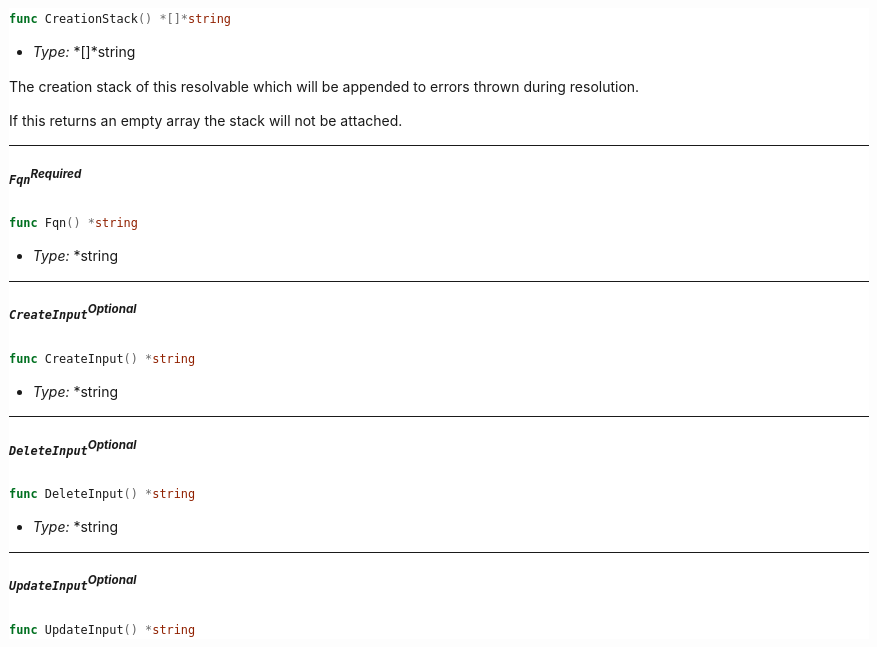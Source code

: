 ```go
func CreationStack() *[]*string
```

- *Type:* *[]*string

The creation stack of this resolvable which will be appended to errors thrown during resolution.

If this returns an empty array the stack will not be attached.

---

##### `Fqn`<sup>Required</sup> <a name="Fqn" id="rhizo-co-terraform-provider-oci.objectstorageNamespaceMetadata.ObjectstorageNamespaceMetadataTimeoutsOutputReference.property.fqn"></a>

```go
func Fqn() *string
```

- *Type:* *string

---

##### `CreateInput`<sup>Optional</sup> <a name="CreateInput" id="rhizo-co-terraform-provider-oci.objectstorageNamespaceMetadata.ObjectstorageNamespaceMetadataTimeoutsOutputReference.property.createInput"></a>

```go
func CreateInput() *string
```

- *Type:* *string

---

##### `DeleteInput`<sup>Optional</sup> <a name="DeleteInput" id="rhizo-co-terraform-provider-oci.objectstorageNamespaceMetadata.ObjectstorageNamespaceMetadataTimeoutsOutputReference.property.deleteInput"></a>

```go
func DeleteInput() *string
```

- *Type:* *string

---

##### `UpdateInput`<sup>Optional</sup> <a name="UpdateInput" id="rhizo-co-terraform-provider-oci.objectstorageNamespaceMetadata.ObjectstorageNamespaceMetadataTimeoutsOutputReference.property.updateInput"></a>

```go
func UpdateInput() *string
```
